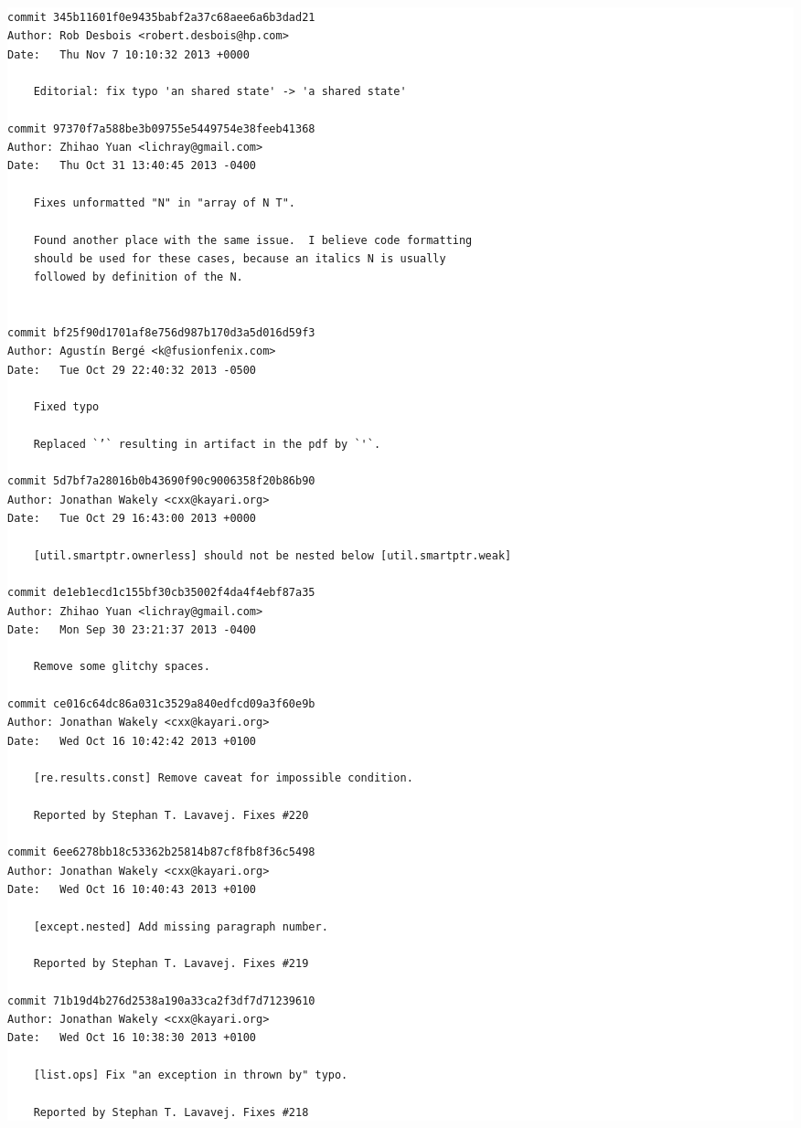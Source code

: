     commit 345b11601f0e9435babf2a37c68aee6a6b3dad21
    Author: Rob Desbois <robert.desbois@hp.com>
    Date:   Thu Nov 7 10:10:32 2013 +0000
    
        Editorial: fix typo 'an shared state' -> 'a shared state'
    
    commit 97370f7a588be3b09755e5449754e38feeb41368
    Author: Zhihao Yuan <lichray@gmail.com>
    Date:   Thu Oct 31 13:40:45 2013 -0400
    
        Fixes unformatted "N" in "array of N T".
        
        Found another place with the same issue.  I believe code formatting
        should be used for these cases, because an italics N is usually
        followed by definition of the N.
        
    
    commit bf25f90d1701af8e756d987b170d3a5d016d59f3
    Author: Agustín Bergé <k@fusionfenix.com>
    Date:   Tue Oct 29 22:40:32 2013 -0500
    
        Fixed typo
        
        Replaced `’` resulting in artifact in the pdf by `'`.
    
    commit 5d7bf7a28016b0b43690f90c9006358f20b86b90
    Author: Jonathan Wakely <cxx@kayari.org>
    Date:   Tue Oct 29 16:43:00 2013 +0000
    
        [util.smartptr.ownerless] should not be nested below [util.smartptr.weak]
        
    commit de1eb1ecd1c155bf30cb35002f4da4f4ebf87a35
    Author: Zhihao Yuan <lichray@gmail.com>
    Date:   Mon Sep 30 23:21:37 2013 -0400
    
        Remove some glitchy spaces.
    
    commit ce016c64dc86a031c3529a840edfcd09a3f60e9b
    Author: Jonathan Wakely <cxx@kayari.org>
    Date:   Wed Oct 16 10:42:42 2013 +0100
    
        [re.results.const] Remove caveat for impossible condition.
        
        Reported by Stephan T. Lavavej. Fixes #220
    
    commit 6ee6278bb18c53362b25814b87cf8fb8f36c5498
    Author: Jonathan Wakely <cxx@kayari.org>
    Date:   Wed Oct 16 10:40:43 2013 +0100
    
        [except.nested] Add missing paragraph number.
        
        Reported by Stephan T. Lavavej. Fixes #219
    
    commit 71b19d4b276d2538a190a33ca2f3df7d71239610
    Author: Jonathan Wakely <cxx@kayari.org>
    Date:   Wed Oct 16 10:38:30 2013 +0100
    
        [list.ops] Fix "an exception in thrown by" typo.
        
        Reported by Stephan T. Lavavej. Fixes #218
    